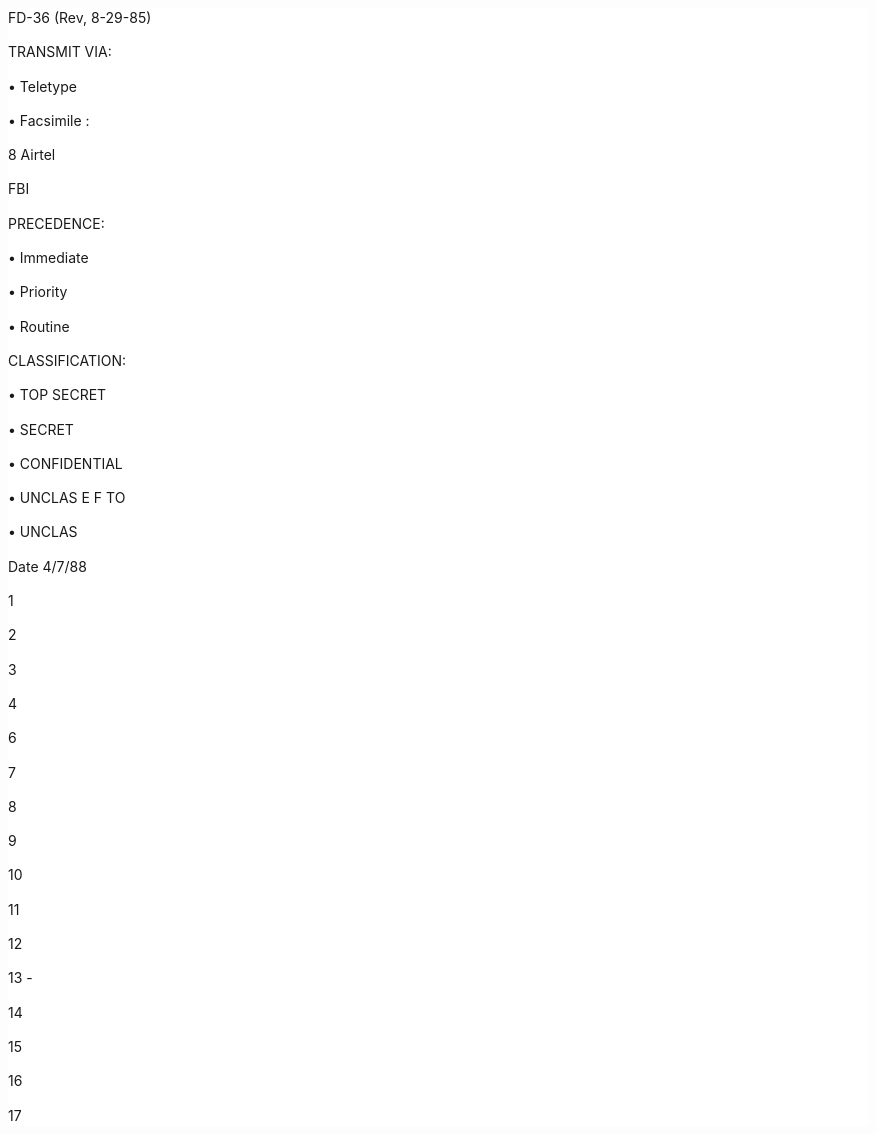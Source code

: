 FD-36 (Rev, 8-29-85)

TRANSMIT VIA:

• Teletype

• Facsimile :

8 Airtel

FBI

PRECEDENCE:

• Immediate

• Priority

• Routine

CLASSIFICATION:

• TOP SECRET

• SECRET

• CONFIDENTIAL

• UNCLAS E F TO

• UNCLAS

Date 4/7/88

1

2

3

4

6

7

8

9

10

11

12

13 -

14

15

16

17
